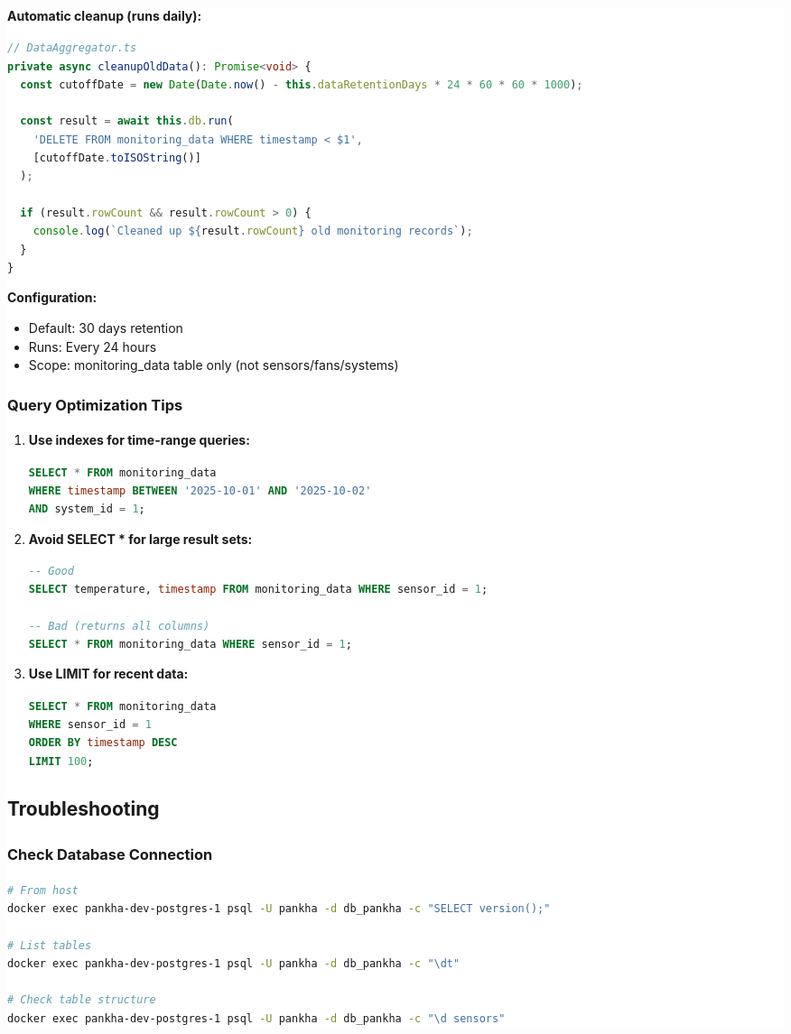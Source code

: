 **Automatic cleanup (runs daily):**
```typescript
// DataAggregator.ts
private async cleanupOldData(): Promise<void> {
  const cutoffDate = new Date(Date.now() - this.dataRetentionDays * 24 * 60 * 60 * 1000);

  const result = await this.db.run(
    'DELETE FROM monitoring_data WHERE timestamp < $1',
    [cutoffDate.toISOString()]
  );

  if (result.rowCount && result.rowCount > 0) {
    console.log(`Cleaned up ${result.rowCount} old monitoring records`);
  }
}
```

**Configuration:**
- Default: 30 days retention
- Runs: Every 24 hours
- Scope: monitoring_data table only (not sensors/fans/systems)

### Query Optimization Tips

1. **Use indexes for time-range queries:**
   ```sql
   SELECT * FROM monitoring_data
   WHERE timestamp BETWEEN '2025-10-01' AND '2025-10-02'
   AND system_id = 1;
   ```

2. **Avoid SELECT * for large result sets:**
   ```sql
   -- Good
   SELECT temperature, timestamp FROM monitoring_data WHERE sensor_id = 1;

   -- Bad (returns all columns)
   SELECT * FROM monitoring_data WHERE sensor_id = 1;
   ```

3. **Use LIMIT for recent data:**
   ```sql
   SELECT * FROM monitoring_data
   WHERE sensor_id = 1
   ORDER BY timestamp DESC
   LIMIT 100;
   ```

## Troubleshooting

### Check Database Connection

```bash
# From host
docker exec pankha-dev-postgres-1 psql -U pankha -d db_pankha -c "SELECT version();"

# List tables
docker exec pankha-dev-postgres-1 psql -U pankha -d db_pankha -c "\dt"

# Check table structure
docker exec pankha-dev-postgres-1 psql -U pankha -d db_pankha -c "\d sensors"
```
